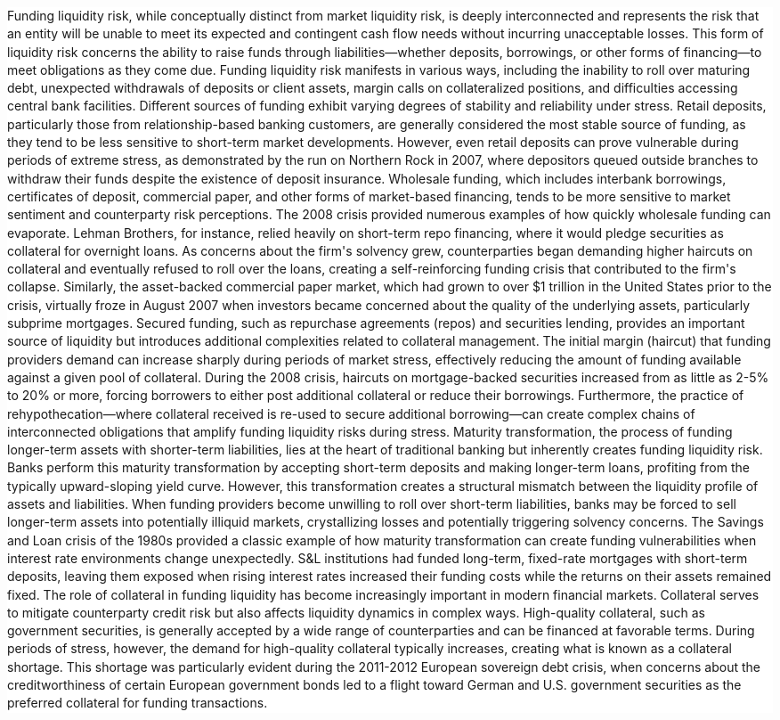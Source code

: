 Funding liquidity risk, while conceptually distinct from market liquidity risk, is deeply interconnected and represents the risk that an entity will be unable to meet its expected and contingent cash flow needs without incurring unacceptable losses. This form of liquidity risk concerns the ability to raise funds through liabilities—whether deposits, borrowings, or other forms of financing—to meet obligations as they come due. Funding liquidity risk manifests in various ways, including the inability to roll over maturing debt, unexpected withdrawals of deposits or client assets, margin calls on collateralized positions, and difficulties accessing central bank facilities. Different sources of funding exhibit varying degrees of stability and reliability under stress. Retail deposits, particularly those from relationship-based banking customers, are generally considered the most stable source of funding, as they tend to be less sensitive to short-term market developments. However, even retail deposits can prove vulnerable during periods of extreme stress, as demonstrated by the run on Northern Rock in 2007, where depositors queued outside branches to withdraw their funds despite the existence of deposit insurance. Wholesale funding, which includes interbank borrowings, certificates of deposit, commercial paper, and other forms of market-based financing, tends to be more sensitive to market sentiment and counterparty risk perceptions. The 2008 crisis provided numerous examples of how quickly wholesale funding can evaporate. Lehman Brothers, for instance, relied heavily on short-term repo financing, where it would pledge securities as collateral for overnight loans. As concerns about the firm's solvency grew, counterparties began demanding higher haircuts on collateral and eventually refused to roll over the loans, creating a self-reinforcing funding crisis that contributed to the firm's collapse. Similarly, the asset-backed commercial paper market, which had grown to over $1 trillion in the United States prior to the crisis, virtually froze in August 2007 when investors became concerned about the quality of the underlying assets, particularly subprime mortgages. Secured funding, such as repurchase agreements (repos) and securities lending, provides an important source of liquidity but introduces additional complexities related to collateral management. The initial margin (haircut) that funding providers demand can increase sharply during periods of market stress, effectively reducing the amount of funding available against a given pool of collateral. During the 2008 crisis, haircuts on mortgage-backed securities increased from as little as 2-5% to 20% or more, forcing borrowers to either post additional collateral or reduce their borrowings. Furthermore, the practice of rehypothecation—where collateral received is re-used to secure additional borrowing—can create complex chains of interconnected obligations that amplify funding liquidity risks during stress. Maturity transformation, the process of funding longer-term assets with shorter-term liabilities, lies at the heart of traditional banking but inherently creates funding liquidity risk. Banks perform this maturity transformation by accepting short-term deposits and making longer-term loans, profiting from the typically upward-sloping yield curve. However, this transformation creates a structural mismatch between the liquidity profile of assets and liabilities. When funding providers become unwilling to roll over short-term liabilities, banks may be forced to sell longer-term assets into potentially illiquid markets, crystallizing losses and potentially triggering solvency concerns. The Savings and Loan crisis of the 1980s provided a classic example of how maturity transformation can create funding vulnerabilities when interest rate environments change unexpectedly. S&L institutions had funded long-term, fixed-rate mortgages with short-term deposits, leaving them exposed when rising interest rates increased their funding costs while the returns on their assets remained fixed. The role of collateral in funding liquidity has become increasingly important in modern financial markets. Collateral serves to mitigate counterparty credit risk but also affects liquidity dynamics in complex ways. High-quality collateral, such as government securities, is generally accepted by a wide range of counterparties and can be financed at favorable terms. During periods of stress, however, the demand for high-quality collateral typically increases, creating what is known as a collateral shortage. This shortage was particularly evident during the 2011-2012 European sovereign debt crisis, when concerns about the creditworthiness of certain European government bonds led to a flight toward German and U.S. government securities as the preferred collateral for funding transactions.
